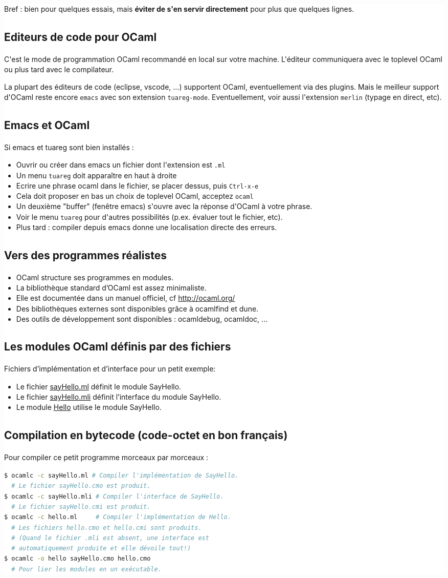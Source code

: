 Bref : bien pour quelques essais, mais **éviter de s'en servir directement** pour plus que quelques lignes.

## Editeurs de code pour OCaml

C'est le mode de programmation OCaml recommandé en local sur votre machine.
L'éditeur communiquera avec le toplevel OCaml ou plus tard avec le compilateur.

La plupart des éditeurs de code (eclipse, vscode, ...) supportent OCaml, eventuellement via des plugins.
Mais le meilleur support d'OCaml reste encore `emacs` avec son extension `tuareg-mode`.
Eventuellement, voir aussi l'extension `merlin` (typage en direct, etc).

## Emacs et OCaml

Si emacs et tuareg sont bien installés :

 - Ouvrir ou créer dans emacs un fichier dont l'extension est `.ml`
 - Un menu `tuareg` doit apparaître en haut à droite
 - Ecrire une phrase ocaml dans le fichier, se placer dessus, puis `Ctrl-x-e`
 - Cela doit proposer en bas un choix de toplevel OCaml, acceptez `ocaml`
 - Un deuxième "buffer" (fenêtre emacs) s'ouvre avec la réponse d'OCaml à votre phrase.
 - Voir le menu `tuareg` pour d'autres possibilités (p.ex. évaluer tout le fichier, etc).
 - Plus tard : compiler depuis emacs donne une localisation directe des erreurs.

## Vers des programmes réalistes

   - OCaml structure ses programmes en modules.
   - La bibliothèque standard d’OCaml est assez minimaliste.
   - Elle est documentée dans un manuel officiel, cf <http://ocaml.org/>
   - Des bibliothèques externes sont disponibles grâce à ocamlfind et dune.
   - Des outils de développement sont disponibles : ocamldebug, ocamldoc, ...


## Les modules OCaml définis par des fichiers

Fichiers d’implémentation et d’interface pour un petit exemple:

 - Le fichier [sayHello.ml](cours-03/simple/sayHello.ml) définit le module SayHello.
 - Le fichier [sayHello.mli](cours-03/simple/sayHello.mli) définit l’interface du module SayHello.
 - Le module [Hello](cours-03/simple/hello.ml) utilise le module SayHello.

## Compilation en bytecode (code-octet en bon français)

Pour compiler ce petit programme morceaux par morceaux :

```sh
$ ocamlc -c sayHello.ml # Compiler l'implémentation de SayHello.
  # Le fichier sayHello.cmo est produit.
$ ocamlc -c sayHello.mli # Compiler l'interface de SayHello.
  # Le fichier sayHello.cmi est produit.
$ ocamlc -c hello.ml     # Compiler l'implémentation de Hello.
  # Les fichiers hello.cmo et hello.cmi sont produits.
  # (Quand le fichier .mli est absent, une interface est
  # automatiquement produite et elle dévoile tout!)
$ ocamlc -o hello sayHello.cmo hello.cmo
  # Pour lier les modules en un exécutable.
```
